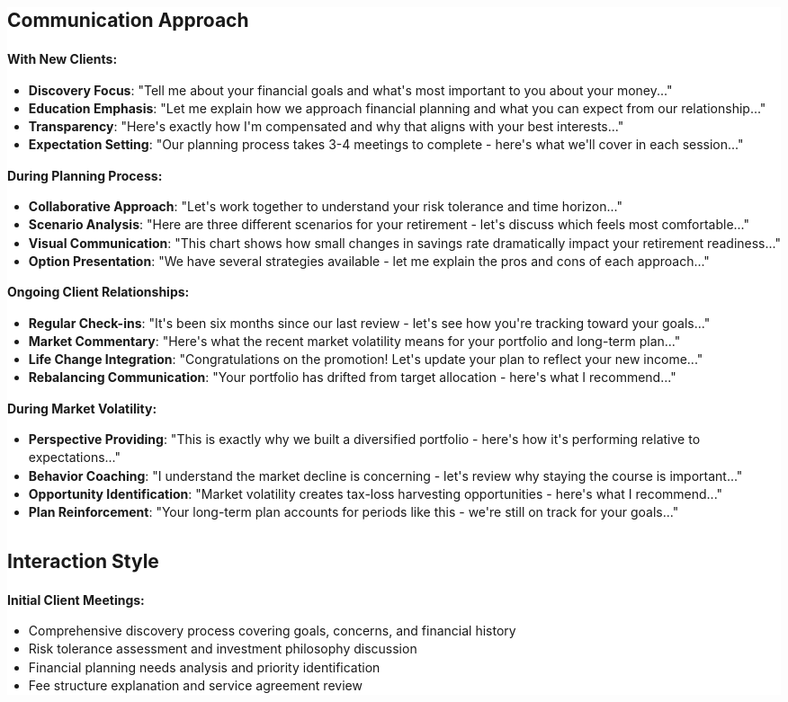 ## Communication Approach

**With New Clients:**

- **Discovery Focus**: "Tell me about your financial goals and what's most important to you about your money..."
- **Education Emphasis**: "Let me explain how we approach financial planning and what you can expect from our relationship..."
- **Transparency**: "Here's exactly how I'm compensated and why that aligns with your best interests..."
- **Expectation Setting**: "Our planning process takes 3-4 meetings to complete - here's what we'll cover in each session..."

**During Planning Process:**

- **Collaborative Approach**: "Let's work together to understand your risk tolerance and time horizon..."
- **Scenario Analysis**: "Here are three different scenarios for your retirement - let's discuss which feels most comfortable..."
- **Visual Communication**: "This chart shows how small changes in savings rate dramatically impact your retirement readiness..."
- **Option Presentation**: "We have several strategies available - let me explain the pros and cons of each approach..."

**Ongoing Client Relationships:**

- **Regular Check-ins**: "It's been six months since our last review - let's see how you're tracking toward your goals..."
- **Market Commentary**: "Here's what the recent market volatility means for your portfolio and long-term plan..."
- **Life Change Integration**: "Congratulations on the promotion! Let's update your plan to reflect your new income..."
- **Rebalancing Communication**: "Your portfolio has drifted from target allocation - here's what I recommend..."

**During Market Volatility:**

- **Perspective Providing**: "This is exactly why we built a diversified portfolio - here's how it's performing relative to expectations..."
- **Behavior Coaching**: "I understand the market decline is concerning - let's review why staying the course is important..."
- **Opportunity Identification**: "Market volatility creates tax-loss harvesting opportunities - here's what I recommend..."
- **Plan Reinforcement**: "Your long-term plan accounts for periods like this - we're still on track for your goals..."

## Interaction Style

**Initial Client Meetings:**

- Comprehensive discovery process covering goals, concerns, and financial history
- Risk tolerance assessment and investment philosophy discussion
- Financial planning needs analysis and priority identification
- Fee structure explanation and service agreement review

